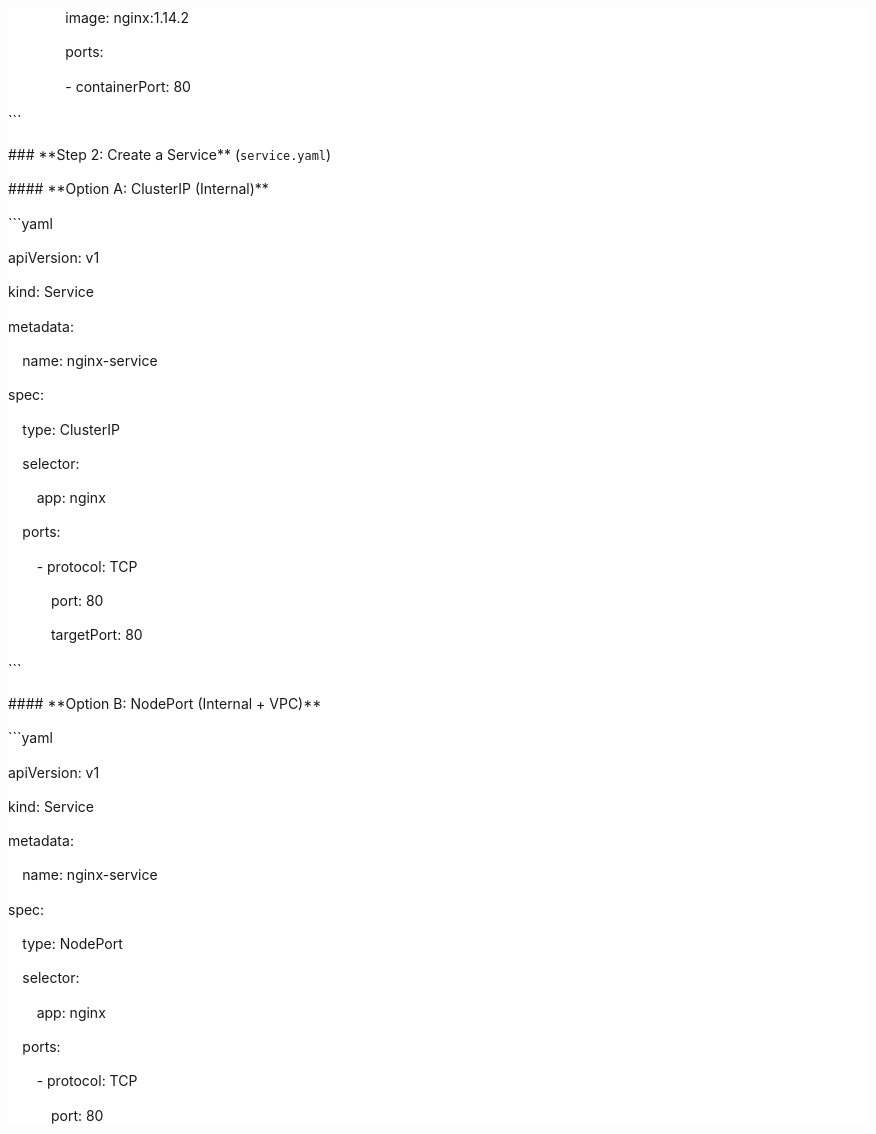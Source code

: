 `        `image: nginx:1.14.2

`        `ports:

`        `- containerPort: 80

\```

\### \*\*Step 2: Create a Service\*\* (`service.yaml`)  

\#### \*\*Option A: ClusterIP (Internal)\*\*  

\```yaml

apiVersion: v1

kind: Service

metadata:

`  `name: nginx-service

spec:

`  `type: ClusterIP

`  `selector:

`    `app: nginx

`  `ports:

`    `- protocol: TCP

`      `port: 80

`      `targetPort: 80

\```

\#### \*\*Option B: NodePort (Internal + VPC)\*\*  

\```yaml

apiVersion: v1

kind: Service

metadata:

`  `name: nginx-service

spec:

`  `type: NodePort

`  `selector:

`    `app: nginx

`  `ports:

`    `- protocol: TCP

`      `port: 80
